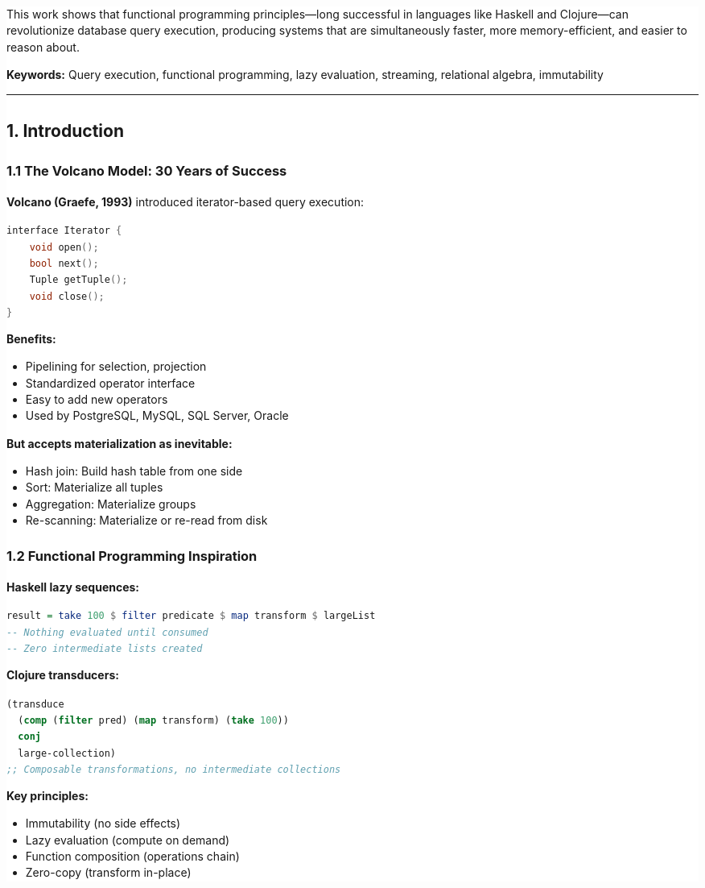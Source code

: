 This work shows that functional programming principles—long successful in languages like Haskell and Clojure—can revolutionize database query execution, producing systems that are simultaneously faster, more memory-efficient, and easier to reason about.

**Keywords:** Query execution, functional programming, lazy evaluation, streaming, relational algebra, immutability

---

## 1. Introduction

### 1.1 The Volcano Model: 30 Years of Success

**Volcano (Graefe, 1993)** introduced iterator-based query execution:

```c
interface Iterator {
    void open();
    bool next();
    Tuple getTuple();
    void close();
}
```

**Benefits:**
- Pipelining for selection, projection
- Standardized operator interface
- Easy to add new operators
- Used by PostgreSQL, MySQL, SQL Server, Oracle

**But accepts materialization as inevitable:**
- Hash join: Build hash table from one side
- Sort: Materialize all tuples
- Aggregation: Materialize groups
- Re-scanning: Materialize or re-read from disk

### 1.2 Functional Programming Inspiration

**Haskell lazy sequences:**
```haskell
result = take 100 $ filter predicate $ map transform $ largeList
-- Nothing evaluated until consumed
-- Zero intermediate lists created
```

**Clojure transducers:**
```clojure
(transduce
  (comp (filter pred) (map transform) (take 100))
  conj
  large-collection)
;; Composable transformations, no intermediate collections
```

**Key principles:**
- Immutability (no side effects)
- Lazy evaluation (compute on demand)
- Function composition (operations chain)
- Zero-copy (transform in-place)
